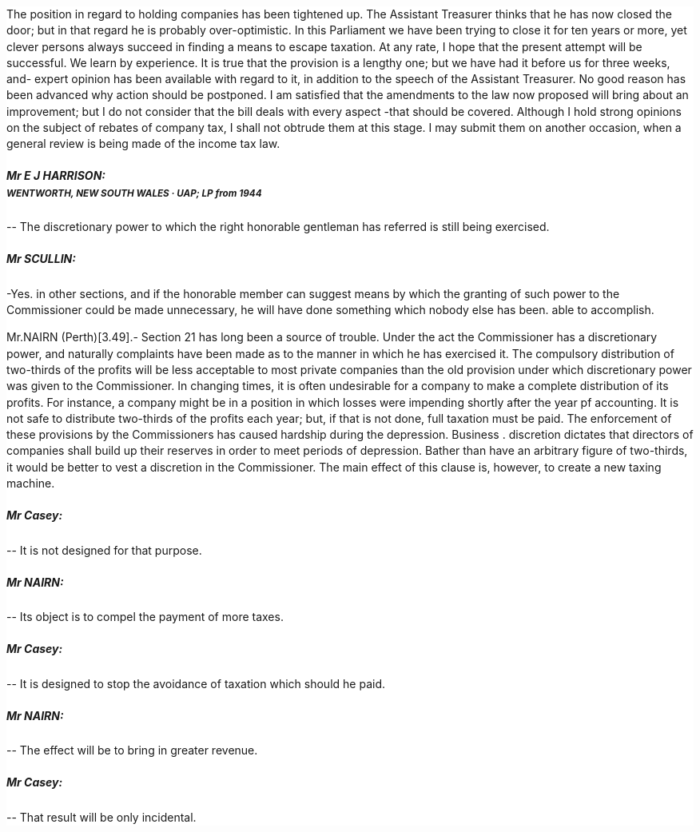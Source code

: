 The position in regard to holding companies has been tightened up. The Assistant Treasurer thinks that he has now closed the door; but in that regard he is probably over-optimistic. In this Parliament we have been trying to close it for ten years or more, yet clever persons always succeed in finding a means to escape taxation. At any rate, I hope that the present attempt will be successful. We learn by experience. It is true that the provision is a lengthy one; but we have had it before us for three weeks, and- expert opinion has been available with regard to it, in addition to the speech of the Assistant Treasurer. No good reason has been advanced why action should be postponed. I am satisfied that the amendments to the law now proposed will bring about an improvement; but I do not consider that the bill deals with every aspect -that should be covered. Although I hold strong opinions on the subject of rebates of company tax, I shall not obtrude them at this stage. I may submit them on another occasion, when a general review is being made of the income tax law. 

##### Mr E J HARRISON:<br><small class="text-muted">WENTWORTH, NEW SOUTH WALES &middot; UAP; LP from 1944</small>

--  The discretionary power to which the right honorable gentleman has referred is still being exercised. 

##### Mr SCULLIN:

-Yes. in other sections, and if the honorable member can suggest means by which the granting of such power to the Commissioner could be made unnecessary, he will have done something which nobody else has been. able to accomplish. 

Mr.NAIRN (Perth)[3.49].- Section 21 has long been a source of trouble. Under the act the Commissioner has a discretionary power, and naturally complaints have been made as to the manner in which he has exercised it. The compulsory distribution of two-thirds of the profits will be less acceptable to most private companies than the old provision under which discretionary power was given to the Commissioner. In changing times, it is often undesirable for a company to make a complete distribution of its profits. For instance, a company might be in a position in which losses were impending shortly after the year pf accounting. It is not safe to distribute two-thirds of the profits each year; but, if that is not done, full taxation must be paid. The enforcement of these provisions by the Commissioners has caused hardship during the depression. Business . discretion dictates that directors of companies shall build up their reserves in order to meet periods of depression. Bather than have an arbitrary figure of two-thirds, it would be better to vest a discretion in the Commissioner. The main effect of this clause is, however, to create a new taxing machine. 

##### Mr Casey:

-- It is not designed for that purpose. 

##### Mr NAIRN:

-- Its object is to compel the payment of more taxes. 

##### Mr Casey:

--  It is designed to stop the avoidance of taxation which should he paid. 

##### Mr NAIRN:

-- The effect will be to bring in greater revenue. 

##### Mr Casey:

--  That result will be only incidental. 
